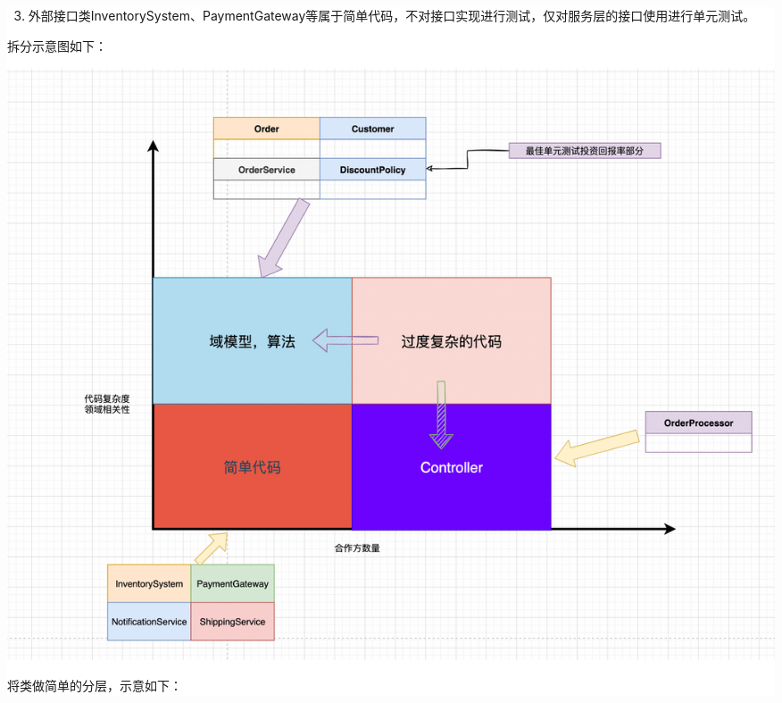  3. 外部接口类InventorySystem、PaymentGateway等属于简单代码，不对接口实现进行测试，仅对服务层的接口使用进行单元测试。




拆分示意图如下：

![image](/blog/assets/images/2025-03-10-/-79aa3156-b975-4262-b023-8971efde7f5d.png)

将类做简单的分层，示意如下：
